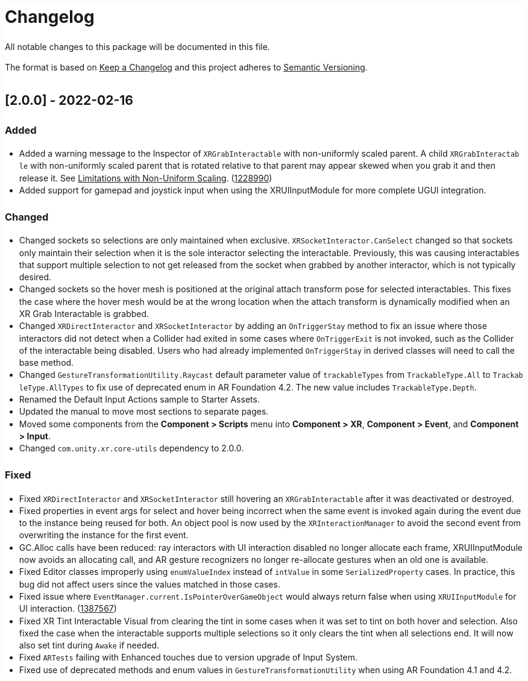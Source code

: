 # Changelog
All notable changes to this package will be documented in this file.

The format is based on [Keep a Changelog](http://keepachangelog.com/en/1.0.0/)
and this project adheres to [Semantic Versioning](http://semver.org/spec/v2.0.0.html).


## [2.0.0] - 2022-02-16

### Added
- Added a warning message to the Inspector of `XRGrabInteractable` with non-uniformly scaled parent. A child `XRGrabInteractable` with non-uniformly scaled parent that is rotated relative to that parent may appear skewed when you grab it and then release it. See [Limitations with Non-Uniform Scaling](https://docs.unity3d.com/Manual/class-Transform.html). ([1228990](https://issuetracker.unity3d.com/product/unity/issues/guid/1228990))
- Added support for gamepad and joystick input when using the XRUIInputModule for more complete UGUI integration.

### Changed
- Changed sockets so selections are only maintained when exclusive. `XRSocketInteractor.CanSelect` changed so that sockets only maintain their selection when it is the sole interactor selecting the interactable. Previously, this was causing interactables that support multiple selection to not get released from the socket when grabbed by another interactor, which is not typically desired.
- Changed sockets so the hover mesh is positioned at the original attach transform pose for selected interactables. This fixes the case where the hover mesh would be at the wrong location when the attach transform is dynamically modified when an XR Grab Interactable is grabbed.
- Changed `XRDirectInteractor` and `XRSocketInteractor` by adding an `OnTriggerStay` method to fix an issue where those interactors did not detect when a Collider had exited in some cases where `OnTriggerExit` is not invoked, such as the Collider of the interactable being disabled. Users who had already implemented `OnTriggerStay` in derived classes will need to call the base method.
- Changed `GestureTransformationUtility.Raycast` default parameter value of `trackableTypes` from `TrackableType.All` to `TrackableType.AllTypes` to fix use of deprecated enum in AR Foundation 4.2. The new value includes `TrackableType.Depth`.
- Renamed the Default Input Actions sample to Starter Assets.
- Updated the manual to move most sections to separate pages.
- Moved some components from the **Component &gt; Scripts** menu into **Component &gt; XR**, **Component &gt; Event**, and **Component &gt; Input**.
- Changed `com.unity.xr.core-utils` dependency to 2.0.0.

### Fixed
- Fixed `XRDirectInteractor` and `XRSocketInteractor` still hovering an `XRGrabInteractable` after it was deactivated or destroyed.
- Fixed properties in event args for select and hover being incorrect when the same event is invoked again during the event due to the instance being reused for both. An object pool is now used by the `XRInteractionManager` to avoid the second event from overwriting the instance for the first event.
- GC.Alloc calls have been reduced: ray interactors with UI interaction disabled no longer allocate each frame, XRUIInputModule now avoids an allocating call, and AR gesture recognizers no longer re-allocate gestures when an old one is available.
- Fixed Editor classes improperly using `enumValueIndex` instead of `intValue` in some `SerializedProperty` cases. In practice, this bug did not affect users since the values matched in those cases.
- Fixed issue where `EventManager.current.IsPointerOverGameObject` would always return false when using `XRUIInputModule` for UI interaction. ([1387567](https://issuetracker.unity3d.com/product/unity/issues/guid/1387567))
- Fixed XR Tint Interactable Visual from clearing the tint in some cases when it was set to tint on both hover and selection. Also fixed the case when the interactable supports multiple selections so it only clears the tint when all selections end. It will now also set tint during `Awake` if needed.
- Fixed `ARTests` failing with Enhanced touches due to version upgrade of Input System.
- Fixed use of deprecated methods and enum values in `GestureTransformationUtility` when using AR Foundation 4.1 and 4.2.
